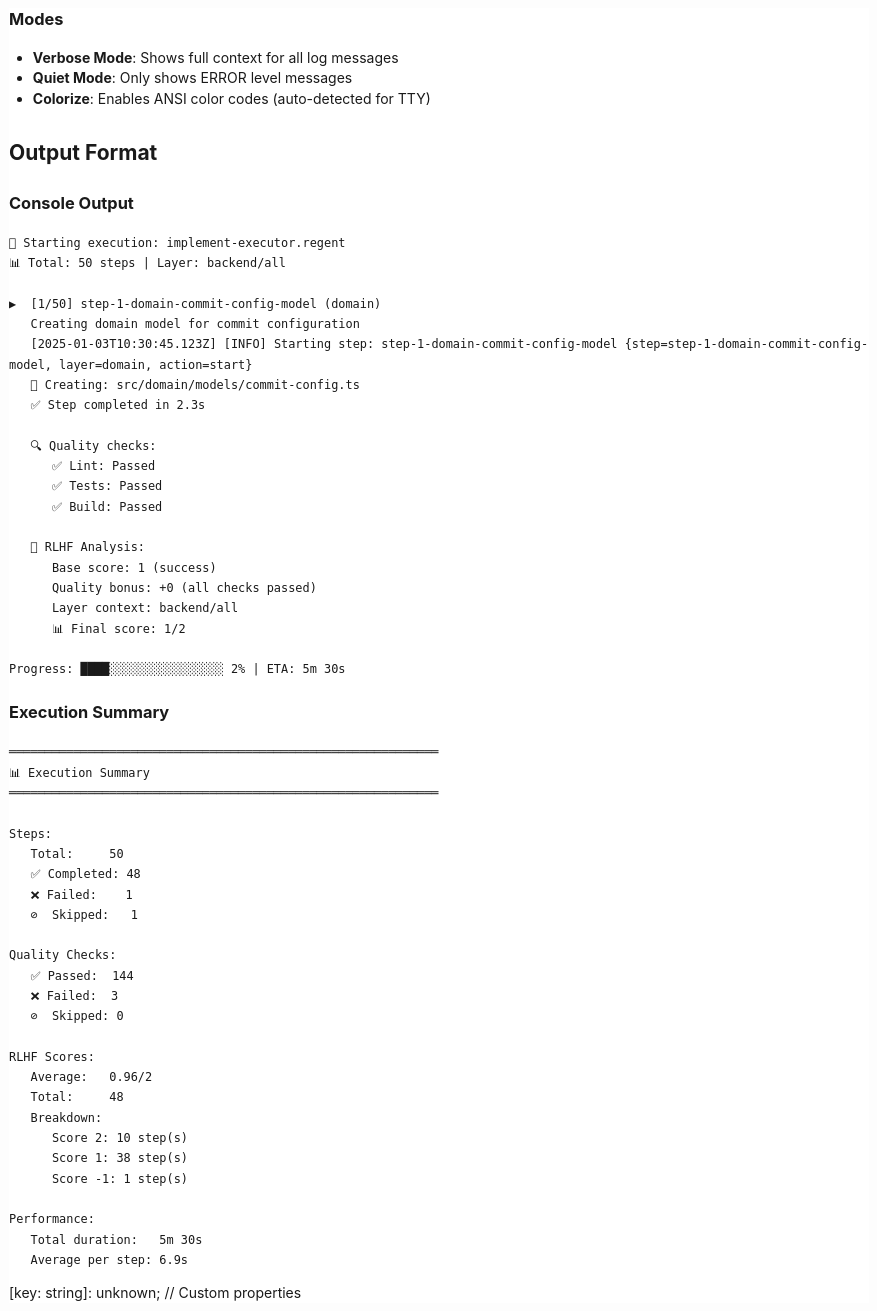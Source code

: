 ### Modes

- **Verbose Mode**: Shows full context for all log messages
- **Quiet Mode**: Only shows ERROR level messages
- **Colorize**: Enables ANSI color codes (auto-detected for TTY)

## Output Format

### Console Output

```
🚀 Starting execution: implement-executor.regent
📊 Total: 50 steps | Layer: backend/all

▶️  [1/50] step-1-domain-commit-config-model (domain)
   Creating domain model for commit configuration
   [2025-01-03T10:30:45.123Z] [INFO] Starting step: step-1-domain-commit-config-model {step=step-1-domain-commit-config-model, layer=domain, action=start}
   📄 Creating: src/domain/models/commit-config.ts
   ✅ Step completed in 2.3s

   🔍 Quality checks:
      ✅ Lint: Passed
      ✅ Tests: Passed
      ✅ Build: Passed

   🧮 RLHF Analysis:
      Base score: 1 (success)
      Quality bonus: +0 (all checks passed)
      Layer context: backend/all
      📊 Final score: 1/2

Progress: ████░░░░░░░░░░░░░░░░ 2% | ETA: 5m 30s
```

### Execution Summary

```
════════════════════════════════════════════════════════════
📊 Execution Summary
════════════════════════════════════════════════════════════

Steps:
   Total:     50
   ✅ Completed: 48
   ❌ Failed:    1
   ⊘  Skipped:   1

Quality Checks:
   ✅ Passed:  144
   ❌ Failed:  3
   ⊘  Skipped: 0

RLHF Scores:
   Average:   0.96/2
   Total:     48
   Breakdown:
      Score 2: 10 step(s)
      Score 1: 38 step(s)
      Score -1: 1 step(s)

Performance:
   Total duration:   5m 30s
   Average per step: 6.9s
```

  [key: string]: unknown; // Custom properties